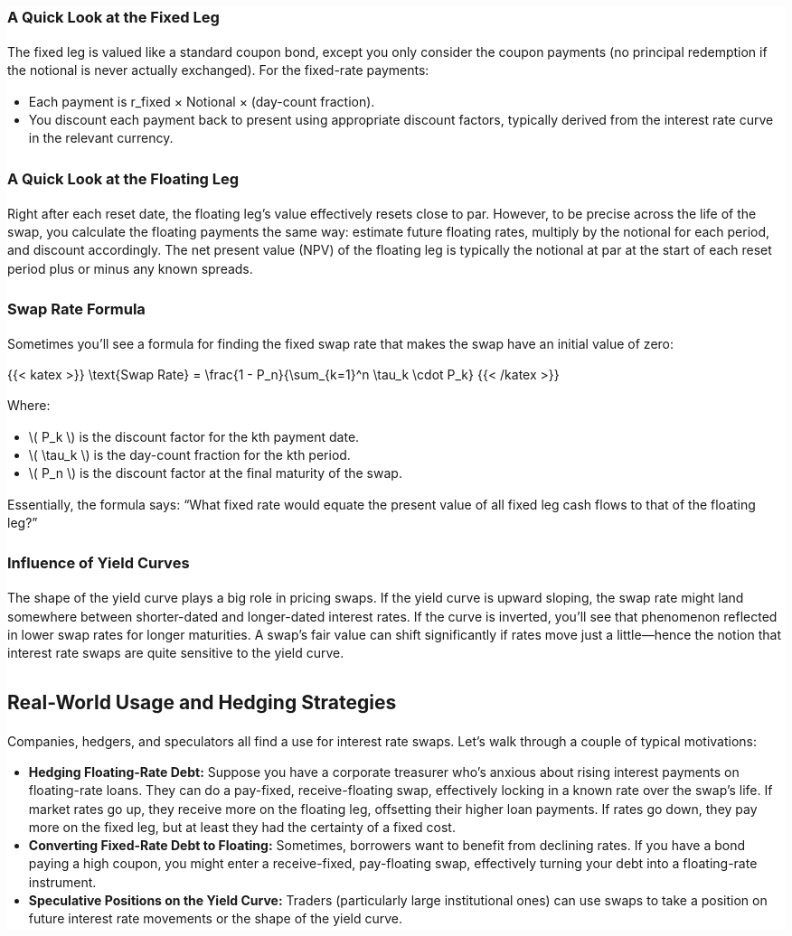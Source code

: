 ### A Quick Look at the Fixed Leg
The fixed leg is valued like a standard coupon bond, except you only consider the coupon payments (no principal redemption if the notional is never actually exchanged). For the fixed-rate payments:

- Each payment is r_fixed × Notional × (day-count fraction).  
- You discount each payment back to present using appropriate discount factors, typically derived from the interest rate curve in the relevant currency.

### A Quick Look at the Floating Leg
Right after each reset date, the floating leg’s value effectively resets close to par. However, to be precise across the life of the swap, you calculate the floating payments the same way: estimate future floating rates, multiply by the notional for each period, and discount accordingly. The net present value (NPV) of the floating leg is typically the notional at par at the start of each reset period plus or minus any known spreads.

### Swap Rate Formula
Sometimes you’ll see a formula for finding the fixed swap rate that makes the swap have an initial value of zero:

{{< katex >}}
\text{Swap Rate} = \frac{1 - P_n}{\sum_{k=1}^n \tau_k \cdot P_k}
{{< /katex >}}

Where:  
- \\( P_k \\) is the discount factor for the kth payment date.  
- \\( \tau_k \\) is the day-count fraction for the kth period.  
- \\( P_n \\) is the discount factor at the final maturity of the swap.

Essentially, the formula says: “What fixed rate would equate the present value of all fixed leg cash flows to that of the floating leg?”

### Influence of Yield Curves
The shape of the yield curve plays a big role in pricing swaps. If the yield curve is upward sloping, the swap rate might land somewhere between shorter-dated and longer-dated interest rates. If the curve is inverted, you’ll see that phenomenon reflected in lower swap rates for longer maturities. A swap’s fair value can shift significantly if rates move just a little—hence the notion that interest rate swaps are quite sensitive to the yield curve.

## Real-World Usage and Hedging Strategies
Companies, hedgers, and speculators all find a use for interest rate swaps. Let’s walk through a couple of typical motivations:

- **Hedging Floating-Rate Debt:** Suppose you have a corporate treasurer who’s anxious about rising interest payments on floating-rate loans. They can do a pay-fixed, receive-floating swap, effectively locking in a known rate over the swap’s life. If market rates go up, they receive more on the floating leg, offsetting their higher loan payments. If rates go down, they pay more on the fixed leg, but at least they had the certainty of a fixed cost.  
- **Converting Fixed-Rate Debt to Floating:** Sometimes, borrowers want to benefit from declining rates. If you have a bond paying a high coupon, you might enter a receive-fixed, pay-floating swap, effectively turning your debt into a floating-rate instrument.  
- **Speculative Positions on the Yield Curve:** Traders (particularly large institutional ones) can use swaps to take a position on future interest rate movements or the shape of the yield curve.  
